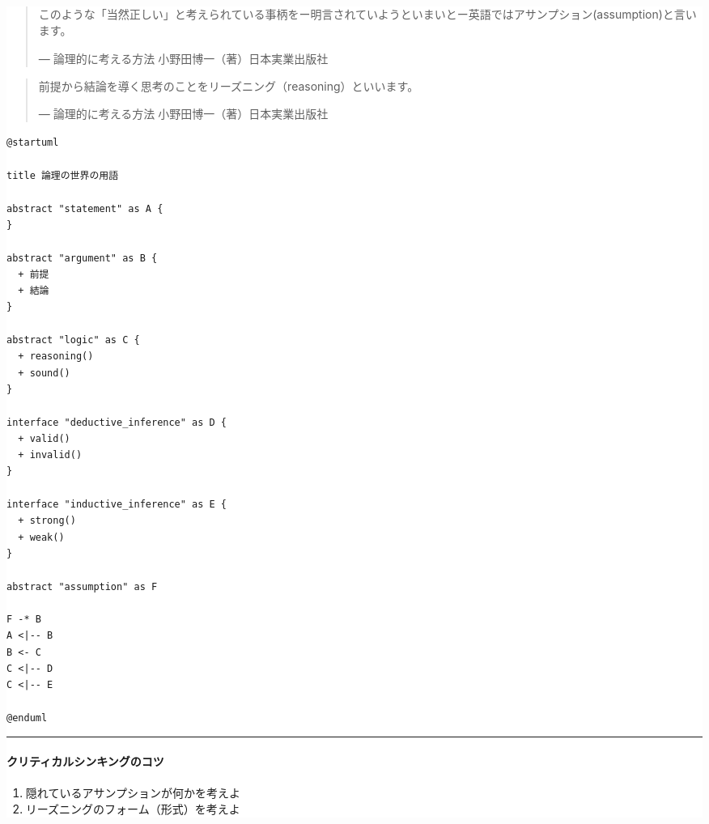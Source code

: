 
> このような「当然正しい」と考えられている事柄をー明言されていようといまいとー英語ではアサンプション(assumption)と言います。
>
> — 論理的に考える方法 小野田博一（著）日本実業出版社


> 前提から結論を導く思考のことをリーズニング（reasoning）といいます。
>
> — 論理的に考える方法 小野田博一（著）日本実業出版社

```plantuml
@startuml

title 論理の世界の用語

abstract "statement" as A {
}

abstract "argument" as B {
  + 前提
  + 結論
}

abstract "logic" as C {
  + reasoning()
  + sound()
}

interface "deductive_inference" as D {
  + valid()
  + invalid()
}

interface "inductive_inference" as E {
  + strong()
  + weak()
}

abstract "assumption" as F

F -* B
A <|-- B
B <- C
C <|-- D
C <|-- E

@enduml
```

---

#### クリティカルシンキングのコツ

1. 隠れているアサンプションが何かを考えよ
1. リーズニングのフォーム（形式）を考えよ
